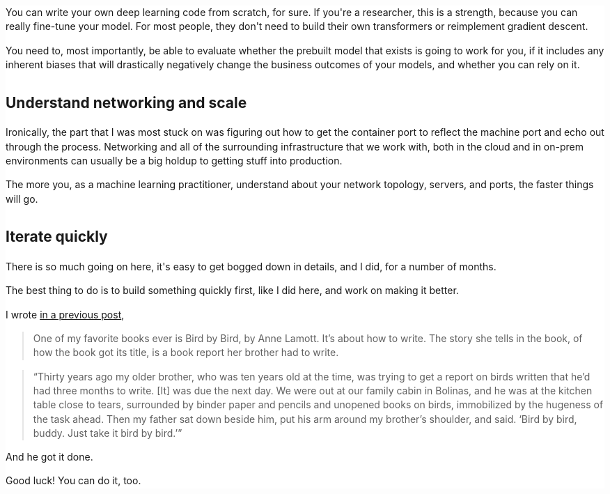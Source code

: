 You can write your own deep learning code from scratch, for sure. If you're a researcher, this is a strength, because you can really fine-tune your model. For most people, they don't need to build their own transformers or reimplement gradient descent. 

You need to, most importantly, be able to evaluate whether the prebuilt model that exists is going to work for you, if it includes any inherent biases that will drastically negatively change the business outcomes of your models, and whether you can rely on it. 


## Understand networking and scale

Ironically, the part that I was most stuck on was figuring out how to get the container port to reflect the machine port and echo out through the process. Networking and all of the surrounding infrastructure that we work with, both in the cloud and in on-prem environments can usually be a big holdup to getting stuff into production. 

The more you, as a machine learning practitioner, understand about your network topology, servers, and ports, the faster things will go. 


## Iterate quickly

There is so much going on here, it's easy to get bogged down in details, and I did, for a number of months.

 The best thing to do is to build something quickly first, like I did here, and work on making it better. 

 I wrote [in a previous post](http://veekaybee.github.io/2019/02/13/data-science-is-different/), 

  >One of my favorite books ever is Bird by Bird, by Anne Lamott. It’s about how to write. The story she tells in the book, of how the book got its title, is a book report her brother had to write.

  >“Thirty years ago my older brother, who was ten years old at the time, was trying to get a report on birds written that he’d had three months to write. [It] was due the next day. We were out at our family cabin in Bolinas, and he was at the kitchen table close to tears, surrounded by binder paper and pencils and unopened books on birds, immobilized by the hugeness of the task ahead. Then my father sat down beside him, put his arm around my brother’s shoulder, and said. ‘Bird by bird, buddy. Just take it bird by bird.’”

  And he got it done.

Good luck! You can do it, too. 




